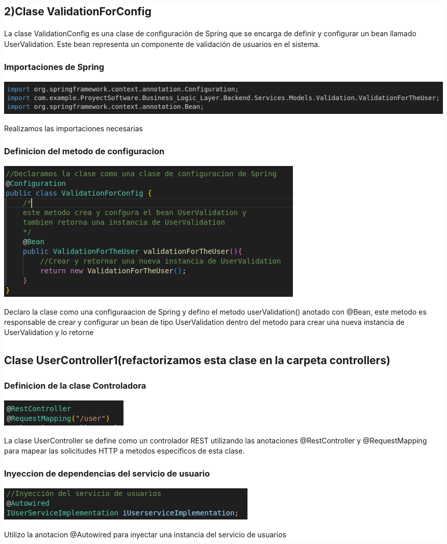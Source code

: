 <h2>2)Clase ValidationForConfig</h2>
<p>La clase ValidationConfig es una clase de configuración de Spring que se encarga de definir y configurar un bean llamado UserValidation. 
Este bean representa un componente de validación de usuarios en el sistema.</p>

<h3>Importaciones de Spring</h3>

![imagen](../Imagenes/ValidationForConfig/ValidationForConfig1.png)
<p>Realizamos las importaciones necesarias</p>

<h3>Definicion del metodo de configuracion</h3>

![imagen](../Imagenes/ValidationForConfig/ValidationForConfig2.png)
<p>Declaro la clase como una configuraacion de Spring y defino el metodo userValidation() anotado con @Bean, este 
metodo es responsable de crear y configurar un bean de tipo UserValidation dentro del metodo para crear una nueva
instancia de UserValidation y lo retorne</p>

<h2>Clase UserController1(refactorizamos esta clase en la carpeta controllers)</h2>

<h3>Definicion de la clase Controladora</h3>

![imagen](../Imagenes/UserController1/Controller1.png)
<p>La clase UserController se define como un controlador REST utilizando las anotaciones @RestController y 
@RequestMapping para mapear las solicitudes HTTP a metodos especificos de esta clase.</p>

<h3>Inyeccion de dependencias del servicio de usuario</h3>

![imagen](../Imagenes/UserController1/Controller2.png)
<p>Utilizo la anotacion @Autowired para inyectar una instancia del servicio de usuarios</p>
